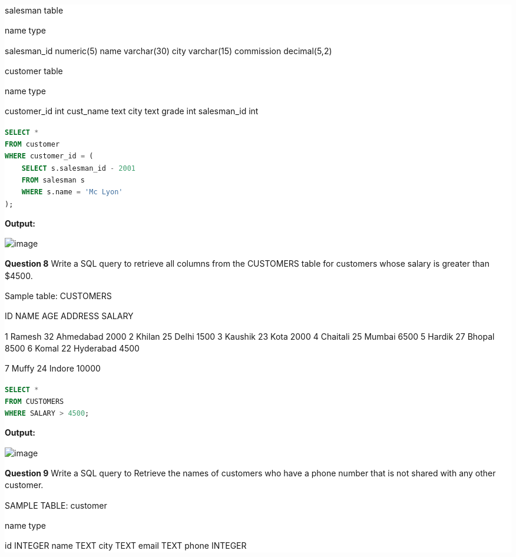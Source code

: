 salesman table

name type

salesman_id numeric(5) name varchar(30) city varchar(15) commission decimal(5,2)

customer table

name type

customer_id int cust_name text city text grade int salesman_id int

```sql
SELECT *
FROM customer
WHERE customer_id = (
    SELECT s.salesman_id - 2001
    FROM salesman s
    WHERE s.name = 'Mc Lyon'
);
```

**Output:**

![image](https://github.com/user-attachments/assets/aa53bb8e-7d8a-4102-9e6e-574d94cdb1c6)


**Question 8**
Write a SQL query to retrieve all columns from the CUSTOMERS table for customers whose salary is greater than $4500.

Sample table: CUSTOMERS

ID NAME AGE ADDRESS SALARY

1 Ramesh 32 Ahmedabad 2000 2 Khilan 25 Delhi 1500 3 Kaushik 23 Kota 2000 4 Chaitali 25 Mumbai 6500 5 Hardik 27 Bhopal 8500 6 Komal 22 Hyderabad 4500

7 Muffy 24 Indore 10000

```sql
SELECT * 
FROM CUSTOMERS
WHERE SALARY > 4500;
```

**Output:**


![image](https://github.com/user-attachments/assets/1a6d62f1-ad8b-4e1f-a5ca-ba0c46e29b6a)

**Question 9**
Write a SQL query to Retrieve the names of customers who have a phone number that is not shared with any other customer.

SAMPLE TABLE: customer

name type

id INTEGER name TEXT city TEXT email TEXT phone INTEGER
